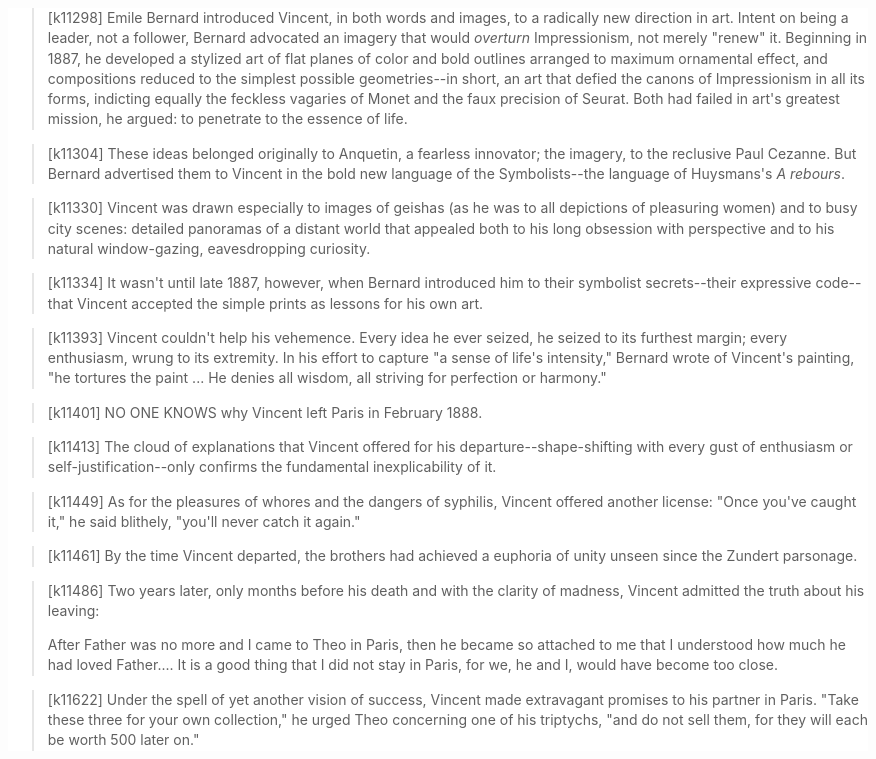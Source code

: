 > [k11298] Emile Bernard introduced Vincent, in both words and
> images, to a radically new direction in art. Intent on being a leader,
> not a follower, Bernard advocated an imagery that would *overturn*
> Impressionism, not merely "renew" it. Beginning in 1887, he developed a
> stylized art of flat planes of color and bold outlines arranged to
> maximum ornamental effect, and compositions reduced to the simplest
> possible geometries--in short, an art that defied the canons of
> Impressionism in all its forms, indicting equally the feckless vagaries
> of Monet and the faux precision of Seurat. Both had failed in art's
> greatest mission, he argued: to penetrate to the essence of life.

> [k11304] These ideas belonged originally to Anquetin, a fearless
> innovator; the imagery, to the reclusive Paul Cezanne. But Bernard
> advertised them to Vincent in the bold new language of the
> Symbolists--the language of Huysmans's *A rebours*.

> [k11330] Vincent was drawn especially to images of geishas (as he was to
> all depictions of pleasuring women) and to busy city scenes: detailed
> panoramas of a distant world that appealed both to his long obsession
> with perspective and to his natural window-gazing, eavesdropping
> curiosity.

> [k11334] It wasn't until late 1887, however, when Bernard introduced him
> to their symbolist secrets--their expressive code--that Vincent accepted
> the simple prints as lessons for his own art.

> [k11393] Vincent couldn't help his vehemence. Every idea he ever seized,
> he seized to its furthest margin; every enthusiasm, wrung to its
> extremity. In his effort to capture "a sense of life's intensity,"
> Bernard wrote of Vincent's painting, "he tortures the paint ... He denies
> all wisdom, all striving for perfection or harmony."

> [k11401] NO ONE KNOWS why Vincent left Paris in February 1888.

> [k11413] The cloud of explanations that Vincent offered for his
> departure--shape-shifting with every gust of enthusiasm or
> self-justification--only confirms the fundamental inexplicability of it.

> [k11449] As for the pleasures of whores and the dangers of syphilis,
> Vincent offered another license: "Once you've caught it," he said
> blithely, "you'll never catch it again."

> [k11461] By the time Vincent departed, the brothers had achieved a
> euphoria of unity unseen since the Zundert parsonage.

> [k11486] Two years later, only months before his death and with the
> clarity of madness, Vincent admitted the truth about his leaving:
>
>   After Father was no more and I came to Theo in Paris, then he became so
>   attached to me that I understood how much he had loved Father.... It is a
>   good thing that I did not stay in Paris, for we, he and I, would have
>   become too close.

> [k11622] Under the spell of yet another vision of success, Vincent made
> extravagant promises to his partner in Paris. "Take these three for your
> own collection," he urged Theo concerning one of his triptychs, "and do
> not sell them, for they will each be worth 500 later on."
